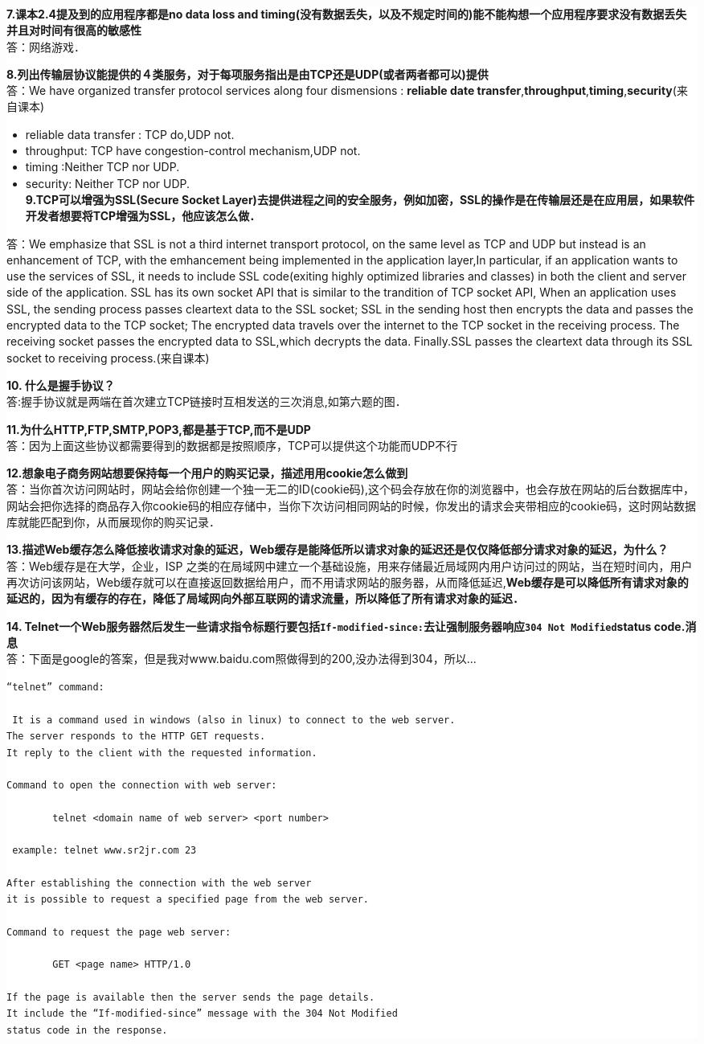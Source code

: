 **7.课本2.4提及到的应用程序都是no data loss and timing(没有数据丢失，以及不规定时间的)能不能构想一个应用程序要求没有数据丢失并且对时间有很高的敏感性**<br>
答：网络游戏．<br>

**8.列出传输层协议能提供的４类服务，对于每项服务指出是由TCP还是UDP(或者两者都可以)提供**<br>
答：We have organized transfer protocol services along four dismensions : **reliable date transfer**,**throughput**,**timing**,**security**(来自课本)<br>
- reliable data transfer : TCP do,UDP not.
- throughput: TCP have congestion-control mechanism,UDP not.
- timing :Neither TCP nor UDP.
- security: Neither TCP nor UDP.<br>
**9.TCP可以增强为SSL(Secure Socket Layer)去提供进程之间的安全服务，例如加密，SSL的操作是在传输层还是在应用层，如果软件开发者想要将TCP增强为SSL，他应该怎么做．**<br>

答：We emphasize that SSL is not a third internet transport protocol, on the same level as TCP and UDP but instead is an enhancement of TCP, with the emhancement being implemented in the application layer,In particular, if an application wants to use the services of SSL, it needs to include SSL code(exiting highly optimized libraries and classes) in both the client and server side of the application.  SSL has its own socket API that is similar to the trandition of TCP socket API, When an application uses SSL, the sending process passes cleartext data to the SSL socket; SSL in the sending host then encrypts the data and passes the encrypted data to the TCP socket; The encrypted data travels over the internet to the TCP socket in the receiving process. The receiving socket passes the encrypted data to SSL,which decrypts the data. Finally.SSL passes the cleartext data through its SSL socket to receiving process.(来自课本)<br>

**10. 什么是握手协议？**<br>
答:握手协议就是两端在首次建立TCP链接时互相发送的三次消息,如第六题的图．<br>

**11.为什么HTTP,FTP,SMTP,POP3,都是基于TCP,而不是UDP**<br>
答：因为上面这些协议都需要得到的数据都是按照顺序，TCP可以提供这个功能而UDP不行<br>

**12.想象电子商务网站想要保持每一个用户的购买记录，描述用用cookie怎么做到**<br>
答：当你首次访问网站时，网站会给你创建一个独一无二的ID(cookie码),这个码会存放在你的浏览器中，也会存放在网站的后台数据库中，网站会把你选择的商品存入你cookie码的相应存储中，当你下次访问相同网站的时候，你发出的请求会夹带相应的cookie码，这时网站数据库就能匹配到你，从而展现你的购买记录．<br>

**13.描述Web缓存怎么降低接收请求对象的延迟，Web缓存是能降低所以请求对象的延迟还是仅仅降低部分请求对象的延迟，为什么？**<br>
答：Web缓存是在大学，企业，ISP 之类的在局域网中建立一个基础设施，用来存储最近局域网内用户访问过的网站，当在短时间内，用户再次访问该网站，Web缓存就可以在直接返回数据给用户，而不用请求网站的服务器，从而降低延迟,**Web缓存是可以降低所有请求对象的延迟的，因为有缓存的存在，降低了局域网向外部互联网的请求流量，所以降低了所有请求对象的延迟．**<br>

**14. Telnet一个Web服务器然后发生一些请求指令标题行要包括`If-modified-since:`去让强制服务器响应`304 Not Modified`status code.消息**<br>
答：下面是google的答案，但是我对www.baidu.com照做得到的200,没办法得到304，所以...
```
“telnet” command:

 It is a command used in windows (also in linux) to connect to the web server.
The server responds to the HTTP GET requests.
It reply to the client with the requested information.

Command to open the connection with web server:

        telnet <domain name of web server> <port number>

 example: telnet www.sr2jr.com 23

After establishing the connection with the web server
it is possible to request a specified page from the web server.

Command to request the page web server:

        GET <page name> HTTP/1.0

If the page is available then the server sends the page details.
It include the “If-modified-since” message with the 304 Not Modified
status code in the response.
```
